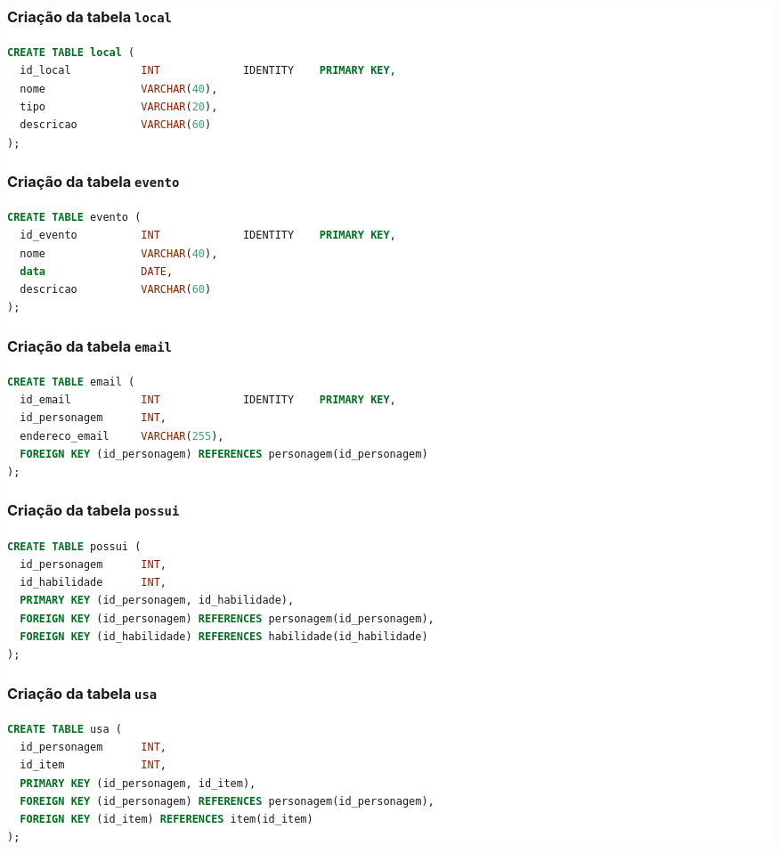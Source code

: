 ### Criação da tabela `local`
```sql
CREATE TABLE local (
  id_local           INT             IDENTITY    PRIMARY KEY,
  nome               VARCHAR(40),
  tipo               VARCHAR(20),
  descricao          VARCHAR(60)
);
```

### Criação da tabela `evento`
```sql
CREATE TABLE evento (
  id_evento          INT             IDENTITY    PRIMARY KEY,
  nome               VARCHAR(40),
  data               DATE,
  descricao          VARCHAR(60)
);
```

### Criação da tabela `email`
```sql
CREATE TABLE email (
  id_email           INT             IDENTITY    PRIMARY KEY,
  id_personagem      INT,
  endereco_email     VARCHAR(255),
  FOREIGN KEY (id_personagem) REFERENCES personagem(id_personagem)
);
```

### Criação da tabela `possui`
```sql
CREATE TABLE possui (
  id_personagem      INT,
  id_habilidade      INT,
  PRIMARY KEY (id_personagem, id_habilidade),
  FOREIGN KEY (id_personagem) REFERENCES personagem(id_personagem),
  FOREIGN KEY (id_habilidade) REFERENCES habilidade(id_habilidade)
);
```

### Criação da tabela `usa`
```sql
CREATE TABLE usa (
  id_personagem      INT,
  id_item            INT,
  PRIMARY KEY (id_personagem, id_item),
  FOREIGN KEY (id_personagem) REFERENCES personagem(id_personagem),
  FOREIGN KEY (id_item) REFERENCES item(id_item)
);
```

